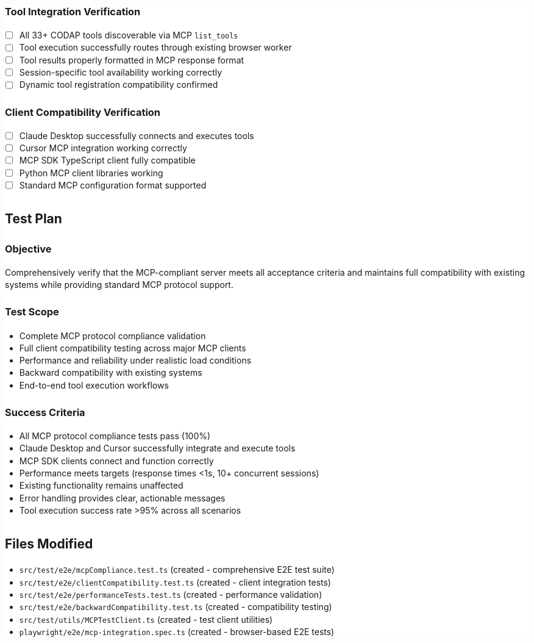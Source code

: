### **Tool Integration Verification**
- [ ] All 33+ CODAP tools discoverable via MCP `list_tools`
- [ ] Tool execution successfully routes through existing browser worker
- [ ] Tool results properly formatted in MCP response format
- [ ] Session-specific tool availability working correctly
- [ ] Dynamic tool registration compatibility confirmed

### **Client Compatibility Verification**
- [ ] Claude Desktop successfully connects and executes tools
- [ ] Cursor MCP integration working correctly
- [ ] MCP SDK TypeScript client fully compatible
- [ ] Python MCP client libraries working
- [ ] Standard MCP configuration format supported

## Test Plan

### **Objective**
Comprehensively verify that the MCP-compliant server meets all acceptance criteria and maintains full compatibility with existing systems while providing standard MCP protocol support.

### **Test Scope**
- Complete MCP protocol compliance validation
- Full client compatibility testing across major MCP clients
- Performance and reliability under realistic load conditions
- Backward compatibility with existing systems
- End-to-end tool execution workflows

### **Success Criteria**
- All MCP protocol compliance tests pass (100%)
- Claude Desktop and Cursor successfully integrate and execute tools
- MCP SDK clients connect and function correctly
- Performance meets targets (response times <1s, 10+ concurrent sessions)
- Existing functionality remains unaffected
- Error handling provides clear, actionable messages
- Tool execution success rate >95% across all scenarios

## Files Modified

- `src/test/e2e/mcpCompliance.test.ts` (created - comprehensive E2E test suite)
- `src/test/e2e/clientCompatibility.test.ts` (created - client integration tests)
- `src/test/e2e/performanceTests.test.ts` (created - performance validation)
- `src/test/e2e/backwardCompatibility.test.ts` (created - compatibility testing)
- `src/test/utils/MCPTestClient.ts` (created - test client utilities)
- `playwright/e2e/mcp-integration.spec.ts` (created - browser-based E2E tests) 